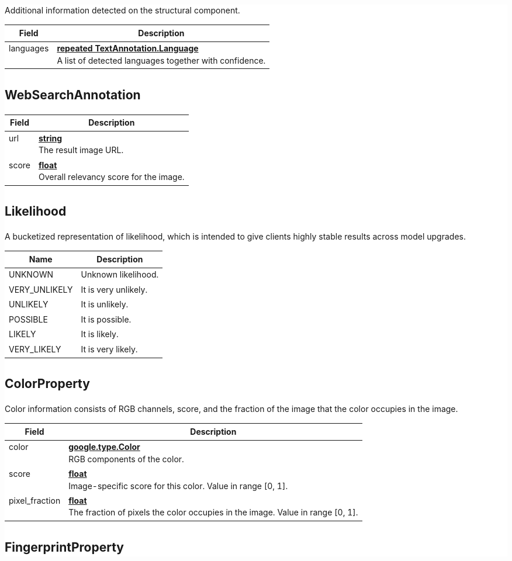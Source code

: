 Additional information detected on the structural component.

| Field | Description |
| --- | --- |
| languages | **[repeated TextAnnotation.Language](#TextAnnotation.Language)**<br/>A list of detected languages together with confidence. |

## <span id="animeshon.vision.v1alpha1.WebSearchAnnotation">WebSearchAnnotation</span>



| Field | Description |
| --- | --- |
| url | **[ string](#string)**<br/>The result image URL. |
| score | **[ float](#float)**<br/>Overall relevancy score for the image. |

## <span id="animeshon.vision.v1alpha1.Likelihood">Likelihood</span>
A bucketized representation of likelihood, which is intended to give clients
highly stable results across model upgrades.

| Name | Description |
| --- | --- |
| UNKNOWN | Unknown likelihood. |
| VERY_UNLIKELY | It is very unlikely. |
| UNLIKELY | It is unlikely. |
| POSSIBLE | It is possible. |
| LIKELY | It is likely. |
| VERY_LIKELY | It is very likely. |

## <span id="animeshon.vision.v1alpha1.ColorProperty">ColorProperty</span>

Color information consists of RGB channels, score, and the fraction of
the image that the color occupies in the image.

| Field | Description |
| --- | --- |
| color | **[ google.type.Color](#google.type.Color)**<br/>RGB components of the color. |
| score | **[ float](#float)**<br/>Image-specific score for this color. Value in range [0, 1]. |
| pixel_fraction | **[ float](#float)**<br/>The fraction of pixels the color occupies in the image. Value in range [0, 1]. |

## <span id="animeshon.vision.v1alpha1.FingerprintProperty">FingerprintProperty</span>
